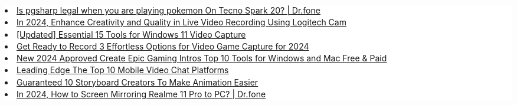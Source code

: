 <li><a href="https://fake-location.techidaily.com/is-pgsharp-legal-when-you-are-playing-pokemon-on-tecno-spark-20-drfone-by-drfone-virtual-android/"><u>Is pgsharp legal when you are playing pokemon On Tecno Spark 20? | Dr.fone</u></a></li>
<li><a href="https://visual-screen-recording.techidaily.com/in-2024-enhance-creativity-and-quality-in-live-video-recording-using-logitech-cam/"><u>In 2024, Enhance Creativity and Quality in Live Video Recording Using Logitech Cam</u></a></li>
<li><a href="https://screen-capture.techidaily.com/updated-essential-15-tools-for-windows-11-video-capture/"><u>[Updated] Essential 15 Tools for Windows 11 Video Capture</u></a></li>
<li><a href="https://ai-driven-video-production.techidaily.com/get-ready-to-record-3-effortless-options-for-video-game-capture-for-2024/"><u>Get Ready to Record 3 Effortless Options for Video Game Capture for 2024</u></a></li>
<li><a href="https://video-creation-software.techidaily.com/new-2024-approved-create-epic-gaming-intros-top-10-tools-for-windows-and-mac-free-and-paid/"><u>New 2024 Approved Create Epic Gaming Intros Top 10 Tools for Windows and Mac Free & Paid</u></a></li>
<li><a href="https://screen-recording.techidaily.com/leading-edge-the-top-10-mobile-video-chat-platforms/"><u>Leading Edge  The Top 10 Mobile Video Chat Platforms</u></a></li>
<li><a href="https://ai-editing-video.techidaily.com/guaranteed-10-storyboard-creators-to-make-animation-easier/"><u>Guaranteed 10 Storyboard Creators To Make Animation Easier</u></a></li>
<li><a href="https://screen-mirror.techidaily.com/in-2024-how-to-screen-mirroring-realme-11-pro-to-pc-drfone-by-drfone-android/"><u>In 2024, How to Screen Mirroring Realme 11 Pro to PC? | Dr.fone</u></a></li>
</ul></div>

